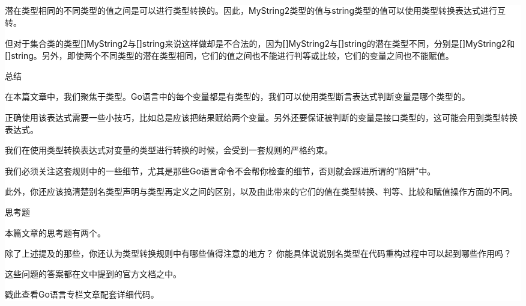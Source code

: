 潜在类型相同的不同类型的值之间是可以进行类型转换的。因此，MyString2类型的值与string类型的值可以使用类型转换表达式进行互转。

但对于集合类的类型[]MyString2与[]string来说这样做却是不合法的，因为[]MyString2与[]string的潜在类型不同，分别是[]MyString2和[]string。另外，即使两个不同类型的潜在类型相同，它们的值之间也不能进行判等或比较，它们的变量之间也不能赋值。

总结

在本篇文章中，我们聚焦于类型。Go语言中的每个变量都是有类型的，我们可以使用类型断言表达式判断变量是哪个类型的。

正确使用该表达式需要一些小技巧，比如总是应该把结果赋给两个变量。另外还要保证被判断的变量是接口类型的，这可能会用到类型转换表达式。

我们在使用类型转换表达式对变量的类型进行转换的时候，会受到一套规则的严格约束。

我们必须关注这套规则中的一些细节，尤其是那些Go语言命令不会帮你检查的细节，否则就会踩进所谓的“陷阱”中。

此外，你还应该搞清楚别名类型声明与类型再定义之间的区别，以及由此带来的它们的值在类型转换、判等、比较和赋值操作方面的不同。

思考题

本篇文章的思考题有两个。


除了上述提及的那些，你还认为类型转换规则中有哪些值得注意的地方？
你能具体说说别名类型在代码重构过程中可以起到哪些作用吗？


这些问题的答案都在文中提到的官方文档之中。

戳此查看Go语言专栏文章配套详细代码。

                        
                        
                            